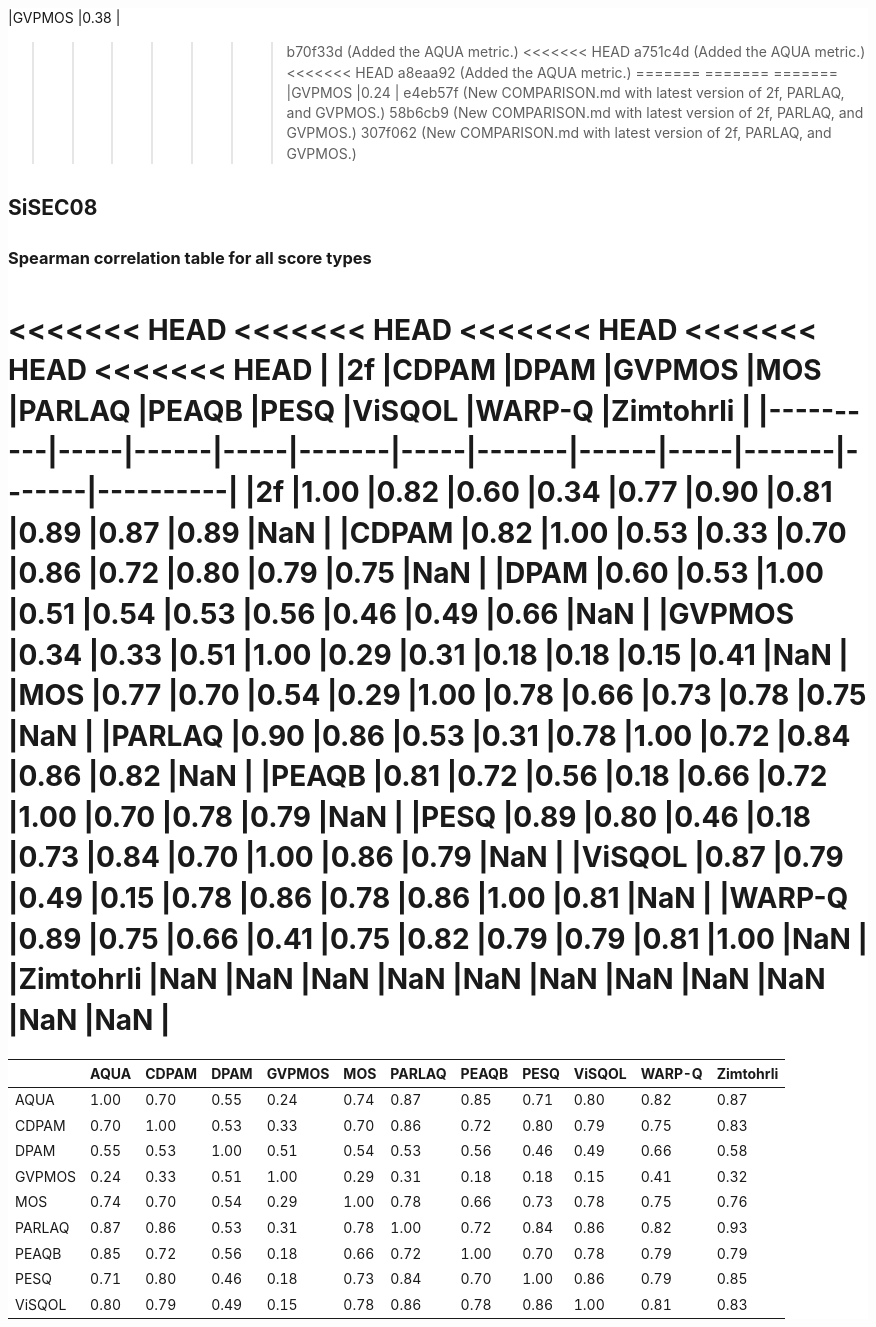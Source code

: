 |GVPMOS     |0.38                 |
>>>>>>> b70f33d (Added the AQUA metric.)
<<<<<<< HEAD
>>>>>>> a751c4d (Added the AQUA metric.)
<<<<<<< HEAD
>>>>>>> a8eaa92 (Added the AQUA metric.)
=======
=======
=======
|GVPMOS     |0.24                 |
>>>>>>> e4eb57f (New COMPARISON.md with latest version of 2f, PARLAQ, and GVPMOS.)
>>>>>>> 58b6cb9 (New COMPARISON.md with latest version of 2f, PARLAQ, and GVPMOS.)
>>>>>>> 307f062 (New COMPARISON.md with latest version of 2f, PARLAQ, and GVPMOS.)

## SiSEC08

### Spearman correlation table for all score types

<<<<<<< HEAD
<<<<<<< HEAD
<<<<<<< HEAD
<<<<<<< HEAD
<<<<<<< HEAD
|          |2f   |CDPAM |DPAM |GVPMOS |MOS  |PARLAQ |PEAQB |PESQ |ViSQOL |WARP-Q |Zimtohrli |
|----------|-----|------|-----|-------|-----|-------|------|-----|-------|-------|----------|
|2f        |1.00 |0.82  |0.60 |0.34   |0.77 |0.90   |0.81  |0.89 |0.87   |0.89   |NaN       |
|CDPAM     |0.82 |1.00  |0.53 |0.33   |0.70 |0.86   |0.72  |0.80 |0.79   |0.75   |NaN       |
|DPAM      |0.60 |0.53  |1.00 |0.51   |0.54 |0.53   |0.56  |0.46 |0.49   |0.66   |NaN       |
|GVPMOS    |0.34 |0.33  |0.51 |1.00   |0.29 |0.31   |0.18  |0.18 |0.15   |0.41   |NaN       |
|MOS       |0.77 |0.70  |0.54 |0.29   |1.00 |0.78   |0.66  |0.73 |0.78   |0.75   |NaN       |
|PARLAQ    |0.90 |0.86  |0.53 |0.31   |0.78 |1.00   |0.72  |0.84 |0.86   |0.82   |NaN       |
|PEAQB     |0.81 |0.72  |0.56 |0.18   |0.66 |0.72   |1.00  |0.70 |0.78   |0.79   |NaN       |
|PESQ      |0.89 |0.80  |0.46 |0.18   |0.73 |0.84   |0.70  |1.00 |0.86   |0.79   |NaN       |
|ViSQOL    |0.87 |0.79  |0.49 |0.15   |0.78 |0.86   |0.78  |0.86 |1.00   |0.81   |NaN       |
|WARP-Q    |0.89 |0.75  |0.66 |0.41   |0.75 |0.82   |0.79  |0.79 |0.81   |1.00   |NaN       |
|Zimtohrli |NaN  |NaN   |NaN  |NaN    |NaN  |NaN    |NaN   |NaN  |NaN    |NaN    |NaN       |
=======
|          |AQUA |CDPAM |DPAM |GVPMOS |MOS  |PARLAQ |PEAQB |PESQ |ViSQOL |WARP-Q |Zimtohrli |
|----------|-----|------|-----|-------|-----|-------|------|-----|-------|-------|----------|
|AQUA      |1.00 |0.70  |0.55 |0.24   |0.74 |0.87   |0.85  |0.71 |0.80   |0.82   |0.87      |
|CDPAM     |0.70 |1.00  |0.53 |0.33   |0.70 |0.86   |0.72  |0.80 |0.79   |0.75   |0.83      |
|DPAM      |0.55 |0.53  |1.00 |0.51   |0.54 |0.53   |0.56  |0.46 |0.49   |0.66   |0.58      |
|GVPMOS    |0.24 |0.33  |0.51 |1.00   |0.29 |0.31   |0.18  |0.18 |0.15   |0.41   |0.32      |
|MOS       |0.74 |0.70  |0.54 |0.29   |1.00 |0.78   |0.66  |0.73 |0.78   |0.75   |0.76      |
|PARLAQ    |0.87 |0.86  |0.53 |0.31   |0.78 |1.00   |0.72  |0.84 |0.86   |0.82   |0.93      |
|PEAQB     |0.85 |0.72  |0.56 |0.18   |0.66 |0.72   |1.00  |0.70 |0.78   |0.79   |0.79      |
|PESQ      |0.71 |0.80  |0.46 |0.18   |0.73 |0.84   |0.70  |1.00 |0.86   |0.79   |0.85      |
|ViSQOL    |0.80 |0.79  |0.49 |0.15   |0.78 |0.86   |0.78  |0.86 |1.00   |0.81   |0.83      |